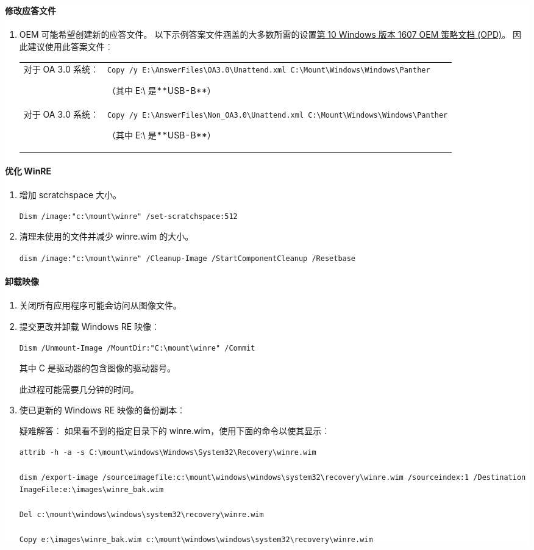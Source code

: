     
#### <a name="modify-the-answer-file"></a>修改应答文件

1.  OEM 可能希望创建新的应答文件。 以下示例答案文件涵盖的大多数所需的设置[第 10 Windows 版本 1607 OEM 策略文档 (OPD)](https://myoem.microsoft.com/oem/myoem/en/topics/Licensing/roylicres/ost2017/Pages/DP-OPDRoyWin10v1607CL.aspx)。 因此建议使用此答案文件︰

    <table>
    <tr>
    <td>对于 OA 3.0 系统︰
    </td>
    <td><code>Copy /y E:\AnswerFiles\OA3.0\Unattend.xml C:\Mount\Windows\Windows\Panther</code><p>（其中 E:\ 是**USB-B**）</p>
    </td>
    </tr>
    <tr>
    <td>对于 OA 3.0 系统︰
    </td>
    <td><code>Copy /y E:\AnswerFiles\Non_OA3.0\Unattend.xml C:\Mount\Windows\Windows\Panther</code><p>（其中 E:\ 是**USB-B**）</p>
    </td>
    </tr>
    </table>

#### <a name="optimize-winre"></a>优化 WinRE

1.  增加 scratchspace 大小。

        Dism /image:"c:\mount\winre" /set-scratchspace:512

1.  清理未使用的文件并减少 winre.wim 的大小。

        dism /image:"c:\mount\winre" /Cleanup-Image /StartComponentCleanup /Resetbase 

#### <a name="unmount-the-image"></a>卸载映像

1.  关闭所有应用程序可能会访问从图像文件。

2.  提交更改并卸载 Windows RE 映像︰

        Dism /Unmount-Image /MountDir:"C:\mount\winre" /Commit

    其中 C 是驱动器的包含图像的驱动器号。

    此过程可能需要几分钟的时间。

1.  使已更新的 Windows RE 映像的备份副本︰

    疑难解答︰ 如果看不到的指定目录下的 winre.wim，使用下面的命令以使其显示︰

        attrib -h -a -s C:\mount\windows\Windows\System32\Recovery\winre.wim

        dism /export-image /sourceimagefile:c:\mount\windows\windows\system32\recovery\winre.wim /sourceindex:1 /DestinationImageFile:e:\images\winre_bak.wim

        Del c:\mount\windows\windows\system32\recovery\winre.wim

        Copy e:\images\winre_bak.wim c:\mount\windows\windows\system32\recovery\winre.wim
